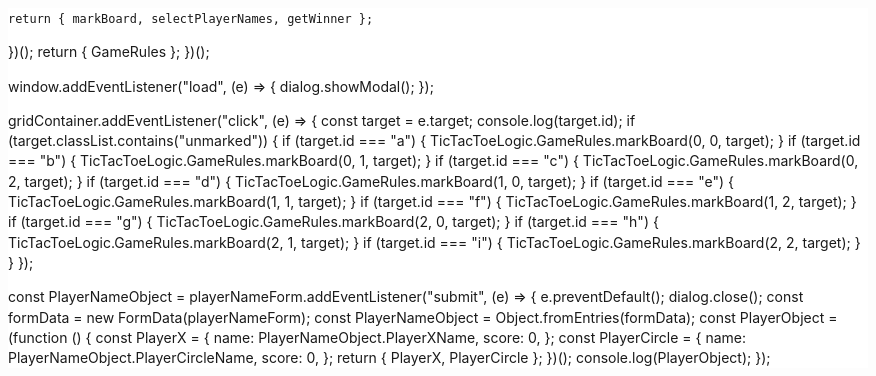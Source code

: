     return { markBoard, selectPlayerNames, getWinner };

})();
return { GameRules };
})();

window.addEventListener("load", (e) => {
dialog.showModal();
});

gridContainer.addEventListener("click", (e) => {
const target = e.target;
console.log(target.id);
if (target.classList.contains("unmarked")) {
if (target.id === "a") {
TicTacToeLogic.GameRules.markBoard(0, 0, target);
}
if (target.id === "b") {
TicTacToeLogic.GameRules.markBoard(0, 1, target);
}
if (target.id === "c") {
TicTacToeLogic.GameRules.markBoard(0, 2, target);
}
if (target.id === "d") {
TicTacToeLogic.GameRules.markBoard(1, 0, target);
}
if (target.id === "e") {
TicTacToeLogic.GameRules.markBoard(1, 1, target);
}
if (target.id === "f") {
TicTacToeLogic.GameRules.markBoard(1, 2, target);
}
if (target.id === "g") {
TicTacToeLogic.GameRules.markBoard(2, 0, target);
}
if (target.id === "h") {
TicTacToeLogic.GameRules.markBoard(2, 1, target);
}
if (target.id === "i") {
TicTacToeLogic.GameRules.markBoard(2, 2, target);
}
}
});

const PlayerNameObject = playerNameForm.addEventListener("submit", (e) => {
e.preventDefault();
dialog.close();
const formData = new FormData(playerNameForm);
const PlayerNameObject = Object.fromEntries(formData);
const PlayerObject = (function () {
const PlayerX = {
name: PlayerNameObject.PlayerXName,
score: 0,
};
const PlayerCircle = {
name: PlayerNameObject.PlayerCircleName,
score: 0,
};
return { PlayerX, PlayerCircle };
})();
console.log(PlayerObject);
});
